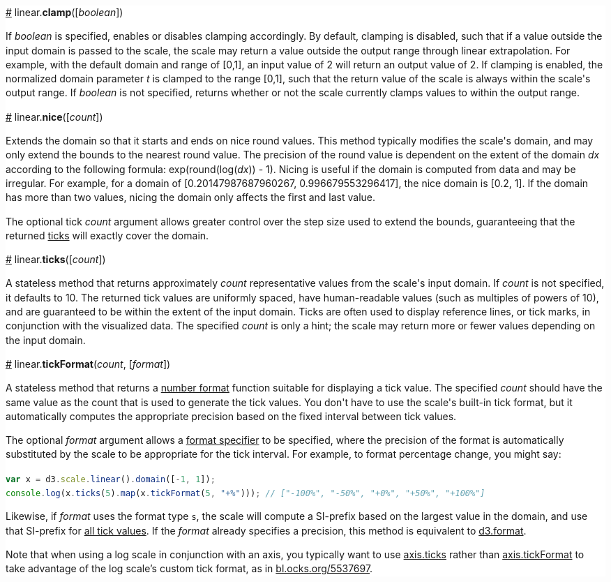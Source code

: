 <a name="linear_clamp" href="#linear_clamp">#</a> linear.<b>clamp</b>([<i>boolean</i>])

If *boolean* is specified, enables or disables clamping accordingly. By default, clamping is disabled, such that if a value outside the input domain is passed to the scale, the scale may return a value outside the output range through linear extrapolation. For example, with the default domain and range of [0,1], an input value of 2 will return an output value of 2. If clamping is enabled, the normalized domain parameter *t* is clamped to the range [0,1], such that the return value of the scale is always within the scale's output range. If *boolean* is not specified, returns whether or not the scale currently clamps values to within the output range.

<a name="linear_nice" href="#linear_nice">#</a> linear.<b>nice</b>([<i>count</i>])

Extends the domain so that it starts and ends on nice round values. This method typically modifies the scale's domain, and may only extend the bounds to the nearest round value. The precision of the round value is dependent on the extent of the domain *dx* according to the following formula: exp(round(log(<i>dx</i>)) - 1). Nicing is useful if the domain is computed from data and may be irregular. For example, for a domain of [0.20147987687960267, 0.996679553296417], the nice domain is [0.2, 1]. If the domain has more than two values, nicing the domain only affects the first and last value.

The optional tick *count* argument allows greater control over the step size used to extend the bounds, guaranteeing that the returned [ticks](#linear_ticks) will exactly cover the domain.

<a name="linear_ticks" href="#linear_ticks">#</a> linear.<b>ticks</b>([<i>count</i>])

A stateless method that returns approximately *count* representative values from the scale's input domain. If *count* is not specified, it defaults to 10. The returned tick values are uniformly spaced, have human-readable values (such as multiples of powers of 10), and are guaranteed to be within the extent of the input domain. Ticks are often used to display reference lines, or tick marks, in conjunction with the visualized data. The specified *count* is only a hint; the scale may return more or fewer values depending on the input domain.

<a name="linear_tickFormat" href="#linear_tickFormat">#</a> linear.<b>tickFormat</b>(<i>count</i>, [<i>format</i>])

A stateless method that returns a [number format](Formatting.md#d3_format) function suitable for displaying a tick value. The specified *count* should have the same value as the count that is used to generate the tick values. You don't have to use the scale's built-in tick format, but it automatically computes the appropriate precision based on the fixed interval between tick values.

The optional *format* argument allows a [format specifier](Formatting.md#d3_format) to be specified, where the precision of the format is automatically substituted by the scale to be appropriate for the tick interval. For example, to format percentage change, you might say:

```js
var x = d3.scale.linear().domain([-1, 1]);
console.log(x.ticks(5).map(x.tickFormat(5, "+%"))); // ["-100%", "-50%", "+0%", "+50%", "+100%"]
```

Likewise, if *format* uses the format type `s`, the scale will compute a SI-prefix based on the largest value in the domain, and use that SI-prefix for [all tick values](http://bl.ocks.org/mbostock/9764126). If the *format* already specifies a precision, this method is equivalent to [d3.format](Formatting.md#d3_format).

Note that when using a log scale in conjunction with an axis, you typically want to use [axis.ticks](SVG-Axes.md#ticks) rather than [axis.tickFormat](SVG-Axes.md#tickFormat) to take advantage of the log scale’s custom tick format, as in [bl.ocks.org/5537697](http://bl.ocks.org/mbostock/5537697).
